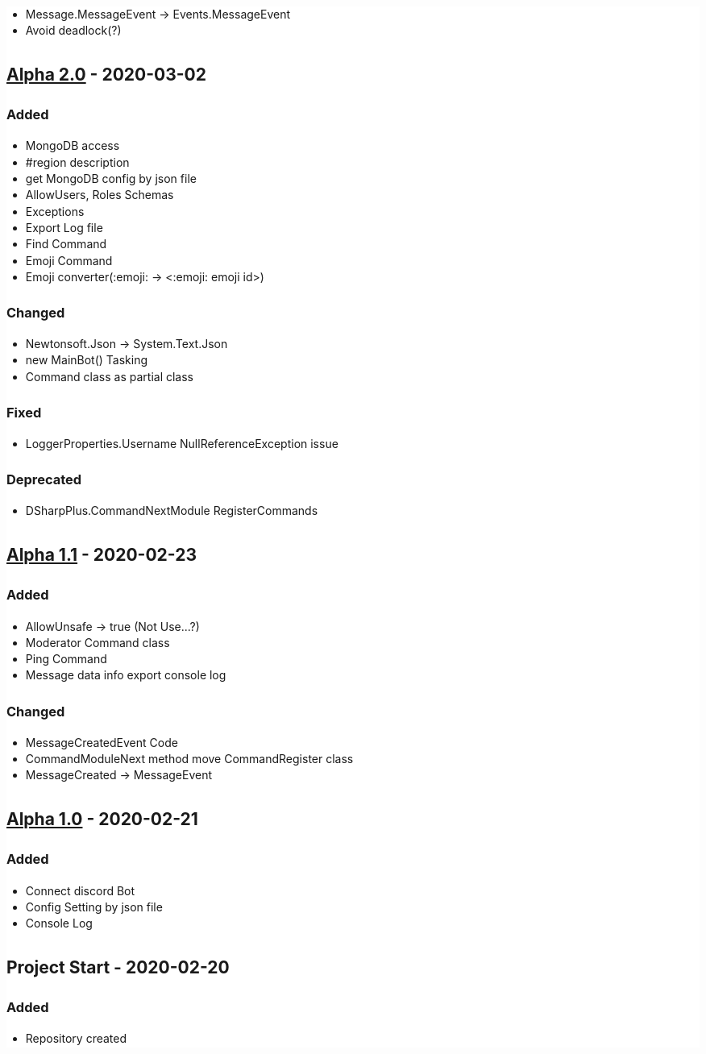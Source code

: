 * Message.MessageEvent -> Events.MessageEvent
* Avoid deadlock(?)

## [Alpha 2.0](https://github.com/Fairy-Phy/Avespoir/tree/Alpha-2.0) - 2020-03-02

### Added

* MongoDB access
* #region description
* get MongoDB config by json file
* AllowUsers, Roles Schemas
* Exceptions
* Export Log file
* Find Command
* Emoji Command
* Emoji converter(:emoji: -> \<:emoji: emoji id>)

### Changed

* Newtonsoft.Json -> System.Text.Json
* new MainBot() Tasking
* Command class as partial class

### Fixed

* LoggerProperties.Username NullReferenceException issue

### Deprecated

* DSharpPlus.CommandNextModule RegisterCommands

## [Alpha 1.1](https://github.com/Fairy-Phy/Avespoir/tree/Alpha-1.1) - 2020-02-23

### Added

* AllowUnsafe -> true (Not Use...?)
* Moderator Command class
* Ping Command
* Message data info export console log

### Changed

* MessageCreatedEvent Code
* CommandModuleNext method move CommandRegister class
* MessageCreated -> MessageEvent

## [Alpha 1.0](https://github.com/Fairy-Phy/Avespoir/tree/Alpha-1.0) - 2020-02-21

### Added

* Connect discord Bot
* Config Setting by json file
* Console Log

## Project Start - 2020-02-20

### Added

* Repository created